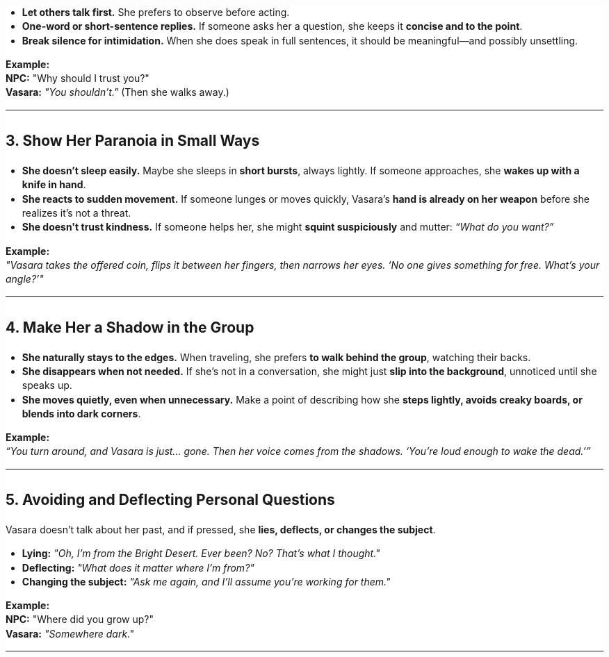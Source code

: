 - **Let others talk first.** She prefers to observe before acting.
- **One-word or short-sentence replies.** If someone asks her a question, she keeps it **concise and to the point**.
- **Break silence for intimidation.** When she does speak in full sentences, it should be meaningful—and possibly unsettling.

**Example:**  
**NPC:** "Why should I trust you?"  
**Vasara:** _"You shouldn’t."_ (Then she walks away.)

---

## **3. Show Her Paranoia in Small Ways**

- **She doesn’t sleep easily.** Maybe she sleeps in **short bursts**, always lightly. If someone approaches, she **wakes up with a knife in hand**.
- **She reacts to sudden movement.** If someone lunges or moves quickly, Vasara’s **hand is already on her weapon** before she realizes it’s not a threat.
- **She doesn't trust kindness.** If someone helps her, she might **squint suspiciously** and mutter: _“What do you want?”_

**Example:**  
_"Vasara takes the offered coin, flips it between her fingers, then narrows her eyes. ‘No one gives something for free. What’s your angle?’"_

---

## **4. Make Her a Shadow in the Group**

- **She naturally stays to the edges.** When traveling, she prefers **to walk behind the group**, watching their backs.
- **She disappears when not needed.** If she’s not in a conversation, she might just **slip into the background**, unnoticed until she speaks up.
- **She moves quietly, even when unnecessary.** Make a point of describing how she **steps lightly, avoids creaky boards, or blends into dark corners**.

**Example:**  
_“You turn around, and Vasara is just… gone. Then her voice comes from the shadows. ‘You’re loud enough to wake the dead.’”_

---

## **5. Avoiding and Deflecting Personal Questions**

Vasara doesn’t talk about her past, and if pressed, she **lies, deflects, or changes the subject**.

- **Lying:** _"Oh, I’m from the Bright Desert. Ever been? No? That’s what I thought."_
- **Deflecting:** _"What does it matter where I’m from?"_
- **Changing the subject:** _"Ask me again, and I’ll assume you’re working for them."_

**Example:**  
**NPC:** "Where did you grow up?"  
**Vasara:** _"Somewhere dark."_

---